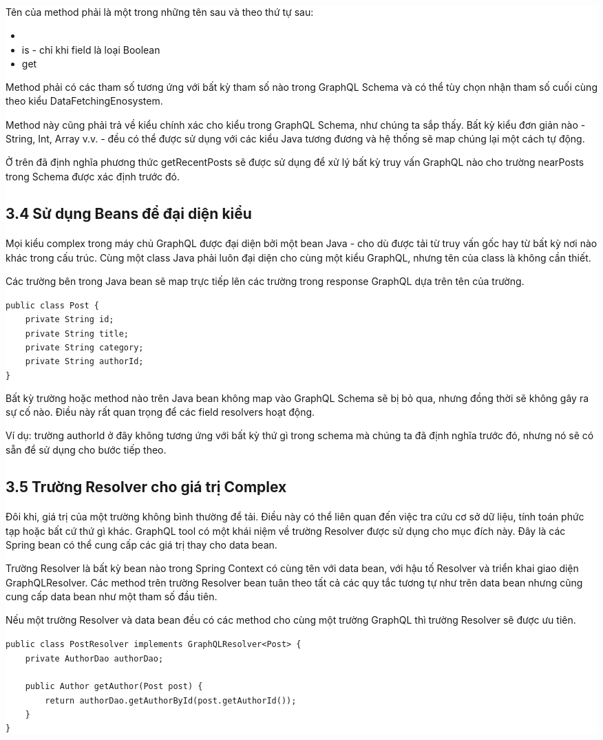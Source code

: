 Tên của method phải là một trong những tên sau và theo thứ tự sau:
* <field>
* is<field> - chỉ khi field là loại Boolean
* get<field>

Method phải có các tham số tương ứng với bất kỳ tham số nào trong GraphQL Schema và có thể tùy chọn nhận tham số cuối cùng theo kiểu DataFetchingEnosystem.

Method này cũng phải trả về kiểu chính xác cho kiểu trong GraphQL Schema, như chúng ta sắp thấy. Bất kỳ kiểu đơn giản nào - String, Int, Array v.v. - đều có thể được sử dụng với các kiểu Java tương đương và hệ thống sẽ map chúng lại một cách tự động.

Ở trên đã định nghĩa phương thức getRecentPosts sẽ được sử dụng để xử lý bất kỳ truy vấn GraphQL nào cho trường nearPosts trong Schema được xác định trước đó.


## 3.4 Sử dụng Beans để đại diện kiểu

Mọi kiểu complex trong máy chủ GraphQL được đại diện bởi một bean Java - cho dù được tải từ truy vấn gốc hay từ bất kỳ nơi nào khác trong cấu trúc. Cùng một class Java phải luôn đại diện cho cùng một kiểu GraphQL, nhưng tên của class là không cần thiết.

Các trường bên trong Java bean sẽ map trực tiếp lên các trường trong response GraphQL dựa trên tên của trường. 

```
public class Post {
    private String id;
    private String title;
    private String category;
    private String authorId;
}
```

Bất kỳ trường hoặc method nào trên Java bean không map vào GraphQL Schema sẽ bị bỏ qua, nhưng đồng thời sẽ không gây ra sự cố nào. Điều này rất quan trọng để các field resolvers hoạt động.

Ví dụ: trường authorId ở đây không tương ứng với bất kỳ thứ gì trong schema mà chúng ta đã định nghĩa trước đó, nhưng nó sẽ có sẵn để sử dụng cho bước tiếp theo. 

## 3.5 Trường Resolver cho giá trị Complex

Đôi khi, giá trị của một trường không bình thường để tải. Điều này có thể liên quan đến việc tra cứu cơ sở dữ liệu, tính toán phức tạp hoặc bất cứ thứ gì khác. GraphQL tool có một khái niệm về trường Resolver được sử dụng cho mục đích này. Đây là các Spring bean có thể cung cấp các giá trị thay cho data bean.

Trường Resolver là bất kỳ bean nào trong Spring Context có cùng tên với data bean, với hậu tố Resolver và triển khai giao diện GraphQLResolver. Các method trên trường Resolver bean tuân theo tất cả các quy tắc tương tự như trên data bean nhưng cũng cung cấp data bean như một tham số đầu tiên.

Nếu một trường Resolver và data bean đều có các method cho cùng một trường GraphQL thì trường Resolver sẽ được ưu tiên. 

```
public class PostResolver implements GraphQLResolver<Post> {
    private AuthorDao authorDao;

    public Author getAuthor(Post post) {
        return authorDao.getAuthorById(post.getAuthorId());
    }
}
```

